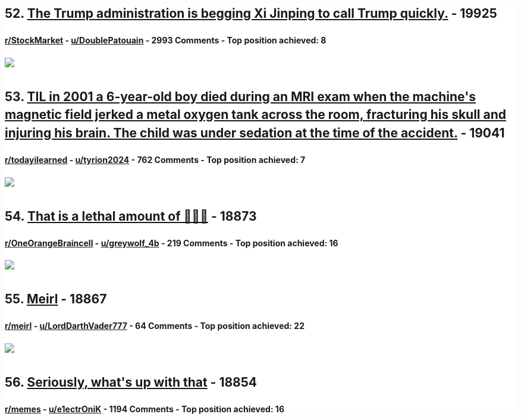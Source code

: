 ## 52. [The Trump administration is begging Xi Jinping to call Trump quickly.](http://reddit.com/r/StockMarket/comments/1jwqg2v/the_trump_administration_is_begging_xi_jinping_to/) - 19925
#### [r/StockMarket](http://reddit.com/r/StockMarket) - [u/DoublePatouain](http://reddit.com/u/DoublePatouain) - 2993 Comments - Top position achieved: 8

<a href="https://edition.cnn.com/2025/04/10/politics/trump-xi-china-tariffs/index.html"><img src="https://a.thumbs.redditmedia.com/9rjxc-3Vp9AZdeAuzLkb_ckeO7DO_OwMaL4qsCFtyb4.jpg"></img></a>

## 53. [TIL in 2001 a 6-year-old boy died during an MRI exam when the machine's magnetic field jerked a metal oxygen tank across the room, fracturing his skull and injuring his brain. The child was under sedation at the time of the accident.](http://reddit.com/r/todayilearned/comments/1jwo8qq/til_in_2001_a_6yearold_boy_died_during_an_mri/) - 19041
#### [r/todayilearned](http://reddit.com/r/todayilearned) - [u/tyrion2024](http://reddit.com/u/tyrion2024) - 762 Comments - Top position achieved: 7

<a href="https://abcnews.go.com/US/story?id=92745"><img src="https://a.thumbs.redditmedia.com/FXMuI0rUyLrijqAqM7_dq-3BrD_rOwO_OtDgxpU4F24.jpg"></img></a>

## 54. [That is a lethal amount of 🍊🍊🍊](http://reddit.com/r/OneOrangeBraincell/comments/1jwwwyh/that_is_a_lethal_amount_of/) - 18873
#### [r/OneOrangeBraincell](http://reddit.com/r/OneOrangeBraincell) - [u/greywolf_4b](http://reddit.com/u/greywolf_4b) - 219 Comments - Top position achieved: 16

<a href="https://v.redd.it/yegi9w5019ue1"><img src="https://external-preview.redd.it/NjhncWJ1cHowOXVlMXj5gayJKV5WrRFf5J3hJ83TBvM0Uwinj5uUNQxrD9R1.png?width=140&amp;height=140&amp;crop=140:140,smart&amp;format=jpg&amp;v=enabled&amp;lthumb=true&amp;s=040a5f25a31d384ac6ad4c18223df42628bbfbed"></img></a>

## 55. [Meirl](http://reddit.com/r/meirl/comments/1jwuem0/meirl/) - 18867
#### [r/meirl](http://reddit.com/r/meirl) - [u/LordDarthVader777](http://reddit.com/u/LordDarthVader777) - 64 Comments - Top position achieved: 22

<a href="https://i.redd.it/vceny94fi8ue1.jpeg"><img src="https://b.thumbs.redditmedia.com/F0hTy2zqrHkMb0Y1_750YwitUKr2Wdt2HHuPkxRDUog.jpg"></img></a>

## 56. [Seriously, what's up with that](http://reddit.com/r/memes/comments/1jwynp5/seriously_whats_up_with_that/) - 18854
#### [r/memes](http://reddit.com/r/memes) - [u/e1ectrOniK](http://reddit.com/u/e1ectrOniK) - 1194 Comments - Top position achieved: 16
